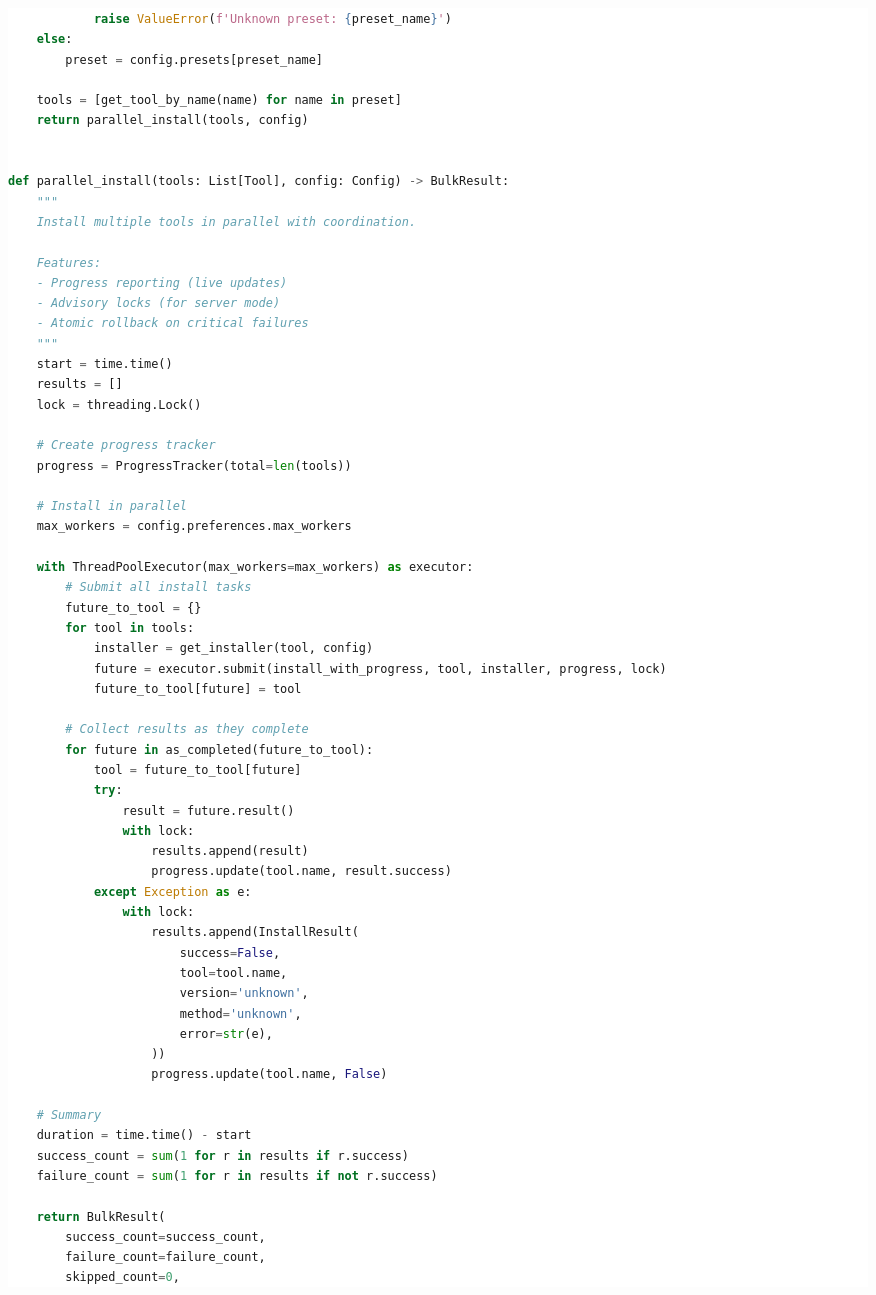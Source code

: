 ```python
            raise ValueError(f'Unknown preset: {preset_name}')
    else:
        preset = config.presets[preset_name]

    tools = [get_tool_by_name(name) for name in preset]
    return parallel_install(tools, config)


def parallel_install(tools: List[Tool], config: Config) -> BulkResult:
    """
    Install multiple tools in parallel with coordination.

    Features:
    - Progress reporting (live updates)
    - Advisory locks (for server mode)
    - Atomic rollback on critical failures
    """
    start = time.time()
    results = []
    lock = threading.Lock()

    # Create progress tracker
    progress = ProgressTracker(total=len(tools))

    # Install in parallel
    max_workers = config.preferences.max_workers

    with ThreadPoolExecutor(max_workers=max_workers) as executor:
        # Submit all install tasks
        future_to_tool = {}
        for tool in tools:
            installer = get_installer(tool, config)
            future = executor.submit(install_with_progress, tool, installer, progress, lock)
            future_to_tool[future] = tool

        # Collect results as they complete
        for future in as_completed(future_to_tool):
            tool = future_to_tool[future]
            try:
                result = future.result()
                with lock:
                    results.append(result)
                    progress.update(tool.name, result.success)
            except Exception as e:
                with lock:
                    results.append(InstallResult(
                        success=False,
                        tool=tool.name,
                        version='unknown',
                        method='unknown',
                        error=str(e),
                    ))
                    progress.update(tool.name, False)

    # Summary
    duration = time.time() - start
    success_count = sum(1 for r in results if r.success)
    failure_count = sum(1 for r in results if not r.success)

    return BulkResult(
        success_count=success_count,
        failure_count=failure_count,
        skipped_count=0,
```